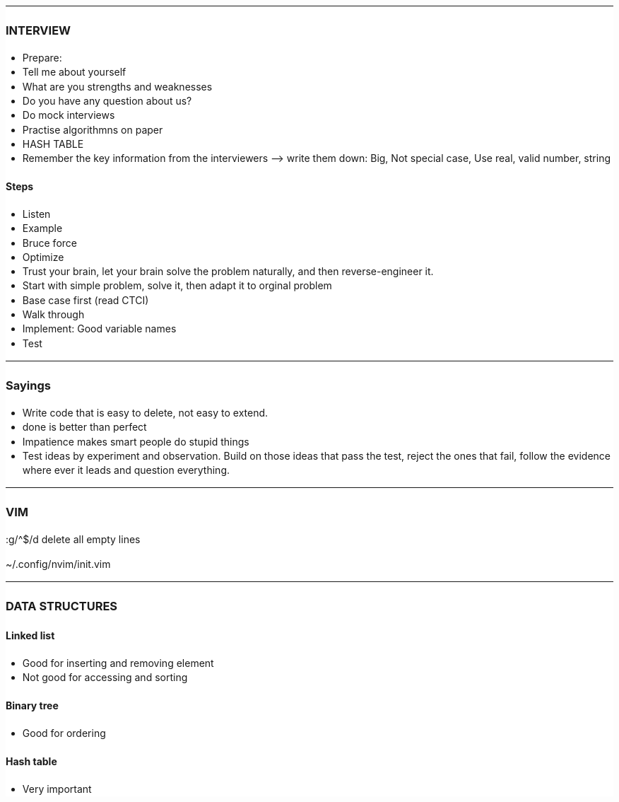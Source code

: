 ___
### INTERVIEW
* Prepare:
* Tell me about yourself
* What are you strengths and weaknesses
* Do you have any question about us?
* Do mock interviews
* Practise algorithmns on paper
* HASH TABLE
* Remember the key information from the interviewers --> write them down: Big, Not special case, Use real, valid number, string

#### Steps
* Listen
* Example
* Bruce force
* Optimize
* Trust your brain, let your brain solve the problem naturally, and then reverse-engineer it.
* Start with simple problem, solve it, then adapt it to orginal problem
* Base case first (read CTCI)
* Walk through
* Implement: Good variable names
* Test

___
### Sayings
* Write code that is easy to delete, not easy to extend.
* done is better than perfect
* Impatience makes smart people do stupid things
* Test ideas by experiment and observation. Build on those ideas that pass the test, reject the ones that fail, follow the evidence where ever it leads and question everything.

___
### VIM
:g/^$/d		delete all empty lines

~/.config/nvim/init.vim

___
### DATA STRUCTURES
#### Linked list
* Good for inserting and removing element
* Not good for accessing and sorting

#### Binary tree
* Good for ordering

#### Hash table
* Very important
